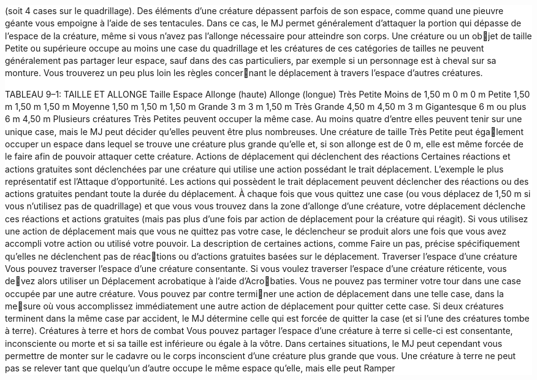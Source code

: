 (soit 4 cases sur le quadrillage). Des éléments d’une créature 
dépassent parfois de son espace, comme quand une pieuvre 
géante vous empoigne à l’aide de ses tentacules. Dans ce cas, 
le MJ permet généralement d’attaquer la portion qui dépasse 
de l’espace de la créature, même si vous n’avez pas l’allonge 
nécessaire pour atteindre son corps. Une créature ou un objet de taille Petite ou supérieure occupe au moins une case 
du quadrillage et les créatures de ces catégories de tailles ne 
peuvent généralement pas partager leur espace, sauf dans des 
cas particuliers, par exemple si un personnage est à cheval sur 
sa monture. Vous trouverez un peu plus loin les règles concernant le déplacement à travers l’espace d’autres créatures.

TABLEAU 9–1: TAILLE ET ALLONGE
Taille Espace Allonge (haute) Allonge (longue)
Très Petite Moins de 1,50 m 0 m 0 m
Petite 1,50 m 1,50 m 1,50 m
Moyenne 1,50 m 1,50 m 1,50 m
Grande 3 m 3 m 1,50 m
Très Grande 4,50 m 4,50 m 3 m
Gigantesque 6 m ou plus 6 m 4,50 m
Plusieurs créatures Très Petites peuvent occuper la même 
case. Au moins quatre d’entre elles peuvent tenir sur une 
unique case, mais le MJ peut décider qu’elles peuvent être 
plus nombreuses. Une créature de taille Très Petite peut également occuper un espace dans lequel se trouve une créature 
plus grande qu’elle et, si son allonge est de 0 m, elle est même 
forcée de le faire afin de pouvoir attaquer cette créature.
Actions de déplacement qui déclenchent des réactions
Certaines réactions et actions gratuites sont déclenchées 
par une créature qui utilise une action possédant le trait 
déplacement. L’exemple le plus représentatif est l’Attaque 
d’opportunité. Les actions qui possèdent le trait déplacement 
peuvent déclencher des réactions ou des actions gratuites 
pendant toute la durée du déplacement. À chaque fois que 
vous quittez une case (ou vous déplacez de 1,50 m si vous 
n’utilisez pas de quadrillage) et que vous vous trouvez dans la 
zone d’allonge d’une créature, votre déplacement déclenche 
ces réactions et actions gratuites (mais pas plus d’une fois par 
action de déplacement pour la créature qui réagit). Si vous 
utilisez une action de déplacement mais que vous ne quittez 
pas votre case, le déclencheur se produit alors une fois que 
vous avez accompli votre action ou utilisé votre pouvoir.
La description de certaines actions, comme Faire un pas, 
précise spécifiquement qu’elles ne déclenchent pas de réactions ou d’actions gratuites basées sur le déplacement.
Traverser l’espace d’une créature
Vous pouvez traverser l’espace d’une créature consentante. Si 
vous voulez traverser l’espace d’une créature réticente, vous devez alors utiliser un Déplacement acrobatique à l’aide d’Acrobaties. Vous ne pouvez pas terminer votre tour dans une case 
occupée par une autre créature. Vous pouvez par contre terminer une action de déplacement dans une telle case, dans la mesure où vous accomplissez immédiatement une autre action de 
déplacement pour quitter cette case. Si deux créatures terminent 
dans la même case par accident, le MJ détermine celle qui est 
forcée de quitter la case (et si l’une des créatures tombe à terre).
Créatures à terre et hors de combat
Vous pouvez partager l’espace d’une créature à terre si 
celle-ci est consentante, inconsciente ou morte et si sa taille 
est inférieure ou égale à la vôtre. Dans certaines situations, le 
MJ peut cependant vous permettre de monter sur le cadavre 
ou le corps inconscient d’une créature plus grande que vous. 
Une créature à terre ne peut pas se relever tant que quelqu’un 
d’autre occupe le même espace qu’elle, mais elle peut Ramper 